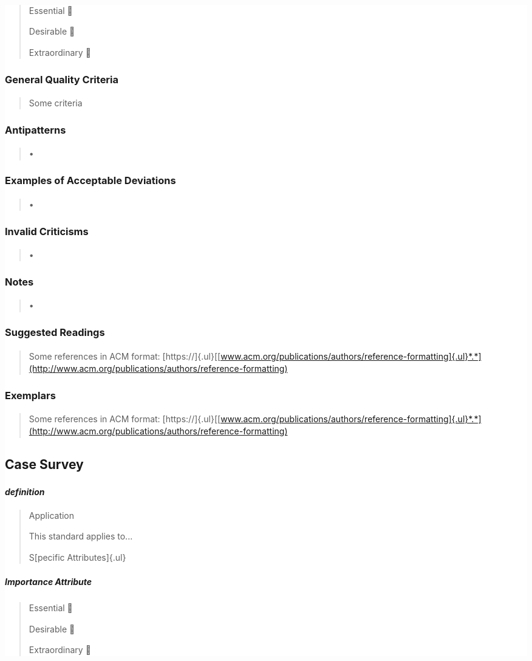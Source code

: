 > Essential 
>
> Desirable 
>
> Extraordinary 

### General Quality Criteria

> Some criteria

### Antipatterns

> •

### Examples of Acceptable Deviations

> •

### Invalid Criticisms

> •

### Notes

> •

### Suggested Readings

> Some references in ACM format:
> [https://]{.ul}[[www.acm.org/publications/authors/reference-formatting]{.ul}*.*](http://www.acm.org/publications/authors/reference-formatting)

### Exemplars

> Some references in ACM format:
> [https://]{.ul}[[www.acm.org/publications/authors/reference-formatting]{.ul}*.*](http://www.acm.org/publications/authors/reference-formatting)

## Case Survey

#### *definition*

> Application
>
> This standard applies to...
>
> S[pecific Attributes]{.ul}

##### Importance Attribute

> Essential 
>
> Desirable 
>
> Extraordinary 
